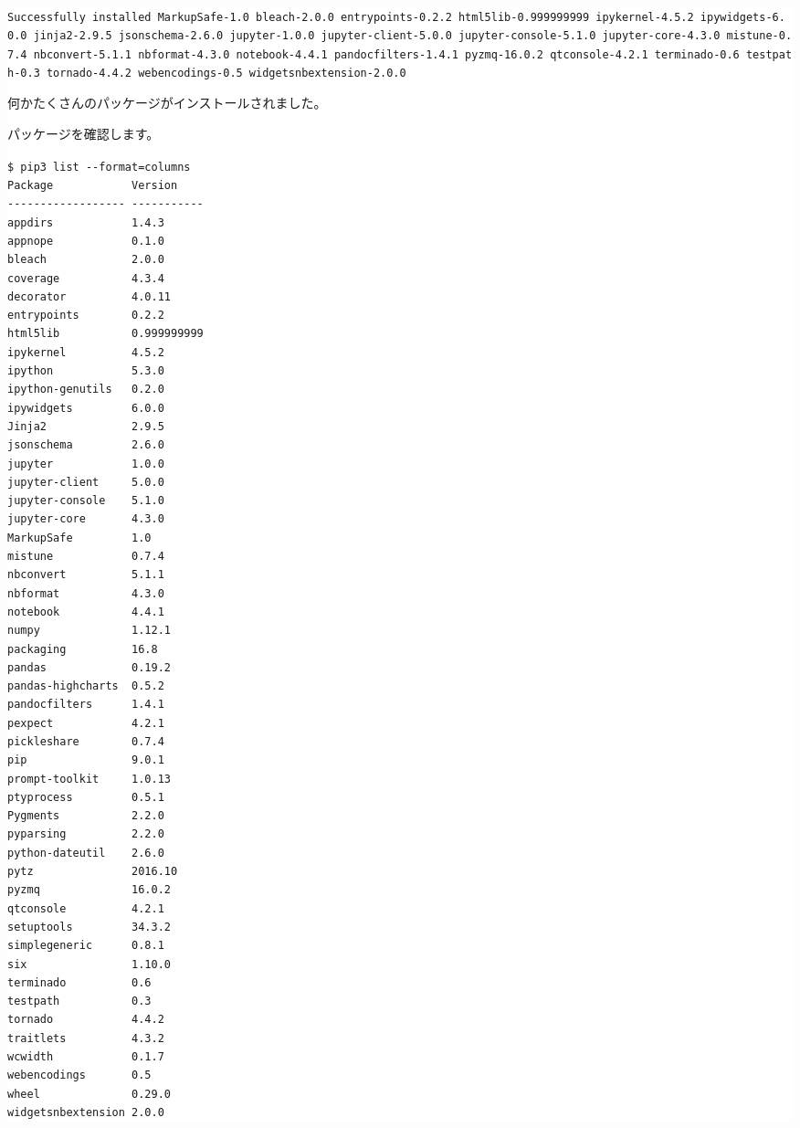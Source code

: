 ```
Successfully installed MarkupSafe-1.0 bleach-2.0.0 entrypoints-0.2.2 html5lib-0.999999999 ipykernel-4.5.2 ipywidgets-6.0.0 jinja2-2.9.5 jsonschema-2.6.0 jupyter-1.0.0 jupyter-client-5.0.0 jupyter-console-5.1.0 jupyter-core-4.3.0 mistune-0.7.4 nbconvert-5.1.1 nbformat-4.3.0 notebook-4.4.1 pandocfilters-1.4.1 pyzmq-16.0.2 qtconsole-4.2.1 terminado-0.6 testpath-0.3 tornado-4.4.2 webencodings-0.5 widgetsnbextension-2.0.0
```

何かたくさんのパッケージがインストールされました。

パッケージを確認します。

```
$ pip3 list --format=columns
Package            Version    
------------------ -----------
appdirs            1.4.3      
appnope            0.1.0      
bleach             2.0.0      
coverage           4.3.4      
decorator          4.0.11     
entrypoints        0.2.2      
html5lib           0.999999999
ipykernel          4.5.2      
ipython            5.3.0      
ipython-genutils   0.2.0      
ipywidgets         6.0.0      
Jinja2             2.9.5      
jsonschema         2.6.0      
jupyter            1.0.0      
jupyter-client     5.0.0      
jupyter-console    5.1.0      
jupyter-core       4.3.0      
MarkupSafe         1.0        
mistune            0.7.4      
nbconvert          5.1.1      
nbformat           4.3.0      
notebook           4.4.1      
numpy              1.12.1     
packaging          16.8       
pandas             0.19.2     
pandas-highcharts  0.5.2      
pandocfilters      1.4.1      
pexpect            4.2.1      
pickleshare        0.7.4      
pip                9.0.1      
prompt-toolkit     1.0.13     
ptyprocess         0.5.1      
Pygments           2.2.0      
pyparsing          2.2.0      
python-dateutil    2.6.0      
pytz               2016.10    
pyzmq              16.0.2     
qtconsole          4.2.1      
setuptools         34.3.2     
simplegeneric      0.8.1      
six                1.10.0     
terminado          0.6        
testpath           0.3        
tornado            4.4.2      
traitlets          4.3.2      
wcwidth            0.1.7      
webencodings       0.5        
wheel              0.29.0     
widgetsnbextension 2.0.0      
```
